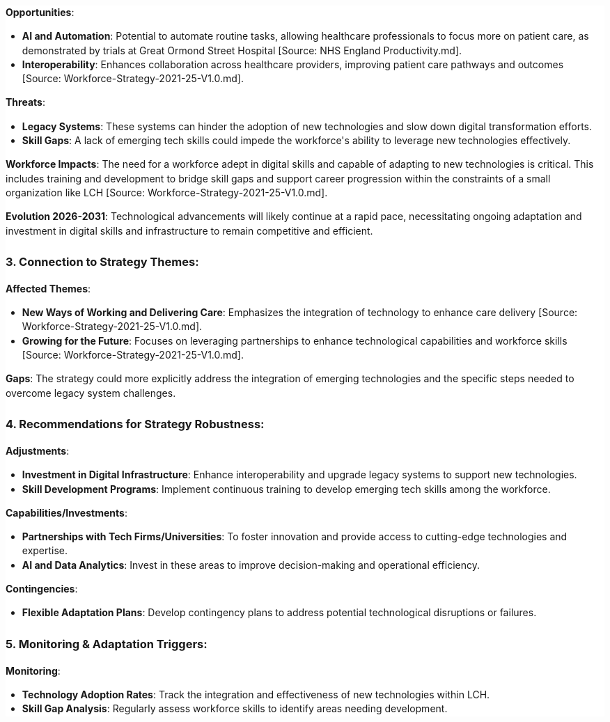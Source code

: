 **Opportunities**:
- **AI and Automation**: Potential to automate routine tasks, allowing healthcare professionals to focus more on patient care, as demonstrated by trials at Great Ormond Street Hospital [Source: NHS England Productivity.md].
- **Interoperability**: Enhances collaboration across healthcare providers, improving patient care pathways and outcomes [Source: Workforce-Strategy-2021-25-V1.0.md].

**Threats**:
- **Legacy Systems**: These systems can hinder the adoption of new technologies and slow down digital transformation efforts.
- **Skill Gaps**: A lack of emerging tech skills could impede the workforce's ability to leverage new technologies effectively.

**Workforce Impacts**: The need for a workforce adept in digital skills and capable of adapting to new technologies is critical. This includes training and development to bridge skill gaps and support career progression within the constraints of a small organization like LCH [Source: Workforce-Strategy-2021-25-V1.0.md].

**Evolution 2026-2031**: Technological advancements will likely continue at a rapid pace, necessitating ongoing adaptation and investment in digital skills and infrastructure to remain competitive and efficient.

### 3. Connection to Strategy Themes:

**Affected Themes**:
- **New Ways of Working and Delivering Care**: Emphasizes the integration of technology to enhance care delivery [Source: Workforce-Strategy-2021-25-V1.0.md].
- **Growing for the Future**: Focuses on leveraging partnerships to enhance technological capabilities and workforce skills [Source: Workforce-Strategy-2021-25-V1.0.md].

**Gaps**: The strategy could more explicitly address the integration of emerging technologies and the specific steps needed to overcome legacy system challenges.

### 4. Recommendations for Strategy Robustness:

**Adjustments**:
- **Investment in Digital Infrastructure**: Enhance interoperability and upgrade legacy systems to support new technologies.
- **Skill Development Programs**: Implement continuous training to develop emerging tech skills among the workforce.

**Capabilities/Investments**:
- **Partnerships with Tech Firms/Universities**: To foster innovation and provide access to cutting-edge technologies and expertise.
- **AI and Data Analytics**: Invest in these areas to improve decision-making and operational efficiency.

**Contingencies**:
- **Flexible Adaptation Plans**: Develop contingency plans to address potential technological disruptions or failures.

### 5. Monitoring & Adaptation Triggers:

**Monitoring**:
- **Technology Adoption Rates**: Track the integration and effectiveness of new technologies within LCH.
- **Skill Gap Analysis**: Regularly assess workforce skills to identify areas needing development.
